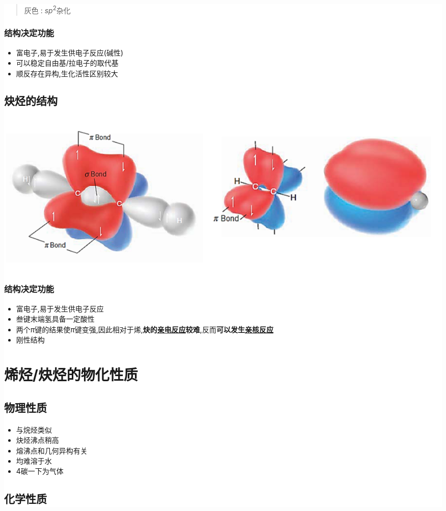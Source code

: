 >  灰色 : $sp^2$杂化

### 结构决定功能

+  富电子,易于发生供电子反应(碱性)
+  可以稳定自由基/拉电子的取代基
+  顺反存在异构,生化活性区别较大

## 炔烃的结构

![image-20210401092326203](image\image-20210401092326203.png)



### 结构决定功能

+  富电子,易于发生供电子反应
+  叁键末端氢具备一定酸性
+  两个$\pi$键的结果使$\pi$键变强,因此相对于烯,**炔的<u>亲电反应</u>较难**,反而**可以发生<u>亲核反应**</u>
+  刚性结构



# 烯烃/炔烃的物化性质

## 物理性质

+  与烷烃类似
+  炔烃沸点稍高
+  熔沸点和几何异构有关
+  均难溶于水
+  4碳一下为气体



## 化学性质
